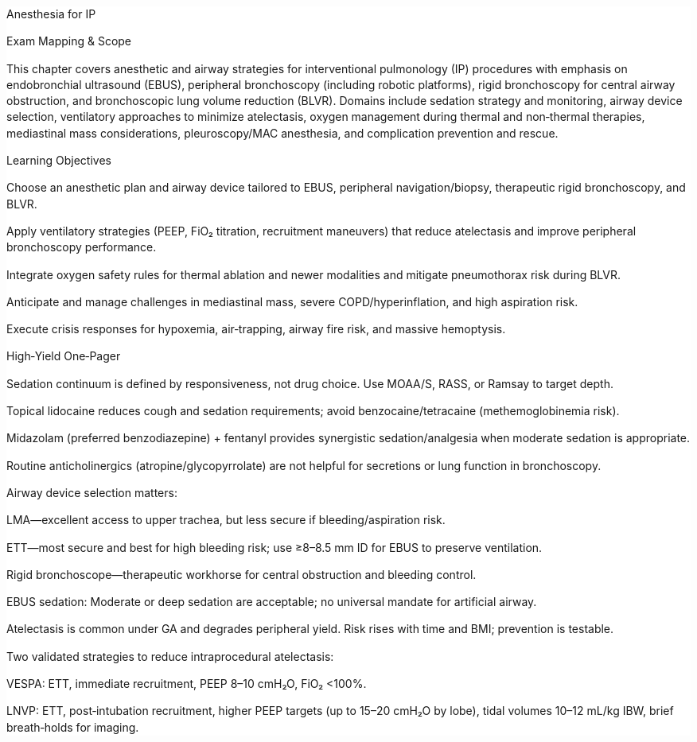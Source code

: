 Anesthesia for IP

Exam Mapping & Scope

This chapter covers anesthetic and airway strategies for interventional pulmonology (IP) procedures with emphasis on endobronchial ultrasound (EBUS), peripheral bronchoscopy (including robotic platforms), rigid bronchoscopy for central airway obstruction, and bronchoscopic lung volume reduction (BLVR). Domains include sedation strategy and monitoring, airway device selection, ventilatory approaches to minimize atelectasis, oxygen management during thermal and non‑thermal therapies, mediastinal mass considerations, pleuroscopy/MAC anesthesia, and complication prevention and rescue.

Learning Objectives

Choose an anesthetic plan and airway device tailored to EBUS, peripheral navigation/biopsy, therapeutic rigid bronchoscopy, and BLVR.

Apply ventilatory strategies (PEEP, FiO₂ titration, recruitment maneuvers) that reduce atelectasis and improve peripheral bronchoscopy performance.

Integrate oxygen safety rules for thermal ablation and newer modalities and mitigate pneumothorax risk during BLVR.

Anticipate and manage challenges in mediastinal mass, severe COPD/hyperinflation, and high aspiration risk.

Execute crisis responses for hypoxemia, air‑trapping, airway fire risk, and massive hemoptysis.

High‑Yield One‑Pager

Sedation continuum is defined by responsiveness, not drug choice. Use MOAA/S, RASS, or Ramsay to target depth.

Topical lidocaine reduces cough and sedation requirements; avoid benzocaine/tetracaine (methemoglobinemia risk).

Midazolam (preferred benzodiazepine) + fentanyl provides synergistic sedation/analgesia when moderate sedation is appropriate.

Routine anticholinergics (atropine/glycopyrrolate) are not helpful for secretions or lung function in bronchoscopy.

Airway device selection matters:

LMA—excellent access to upper trachea, but less secure if bleeding/aspiration risk.

ETT—most secure and best for high bleeding risk; use ≥8–8.5 mm ID for EBUS to preserve ventilation.

Rigid bronchoscope—therapeutic workhorse for central obstruction and bleeding control.

EBUS sedation: Moderate or deep sedation are acceptable; no universal mandate for artificial airway.

Atelectasis is common under GA and degrades peripheral yield. Risk rises with time and BMI; prevention is testable.

Two validated strategies to reduce intraprocedural atelectasis:

VESPA: ETT, immediate recruitment, PEEP 8–10 cmH₂O, FiO₂ <100%.

LNVP: ETT, post‑intubation recruitment, higher PEEP targets (up to 15–20 cmH₂O by lobe), tidal volumes 10–12 mL/kg IBW, brief breath‑holds for imaging.

